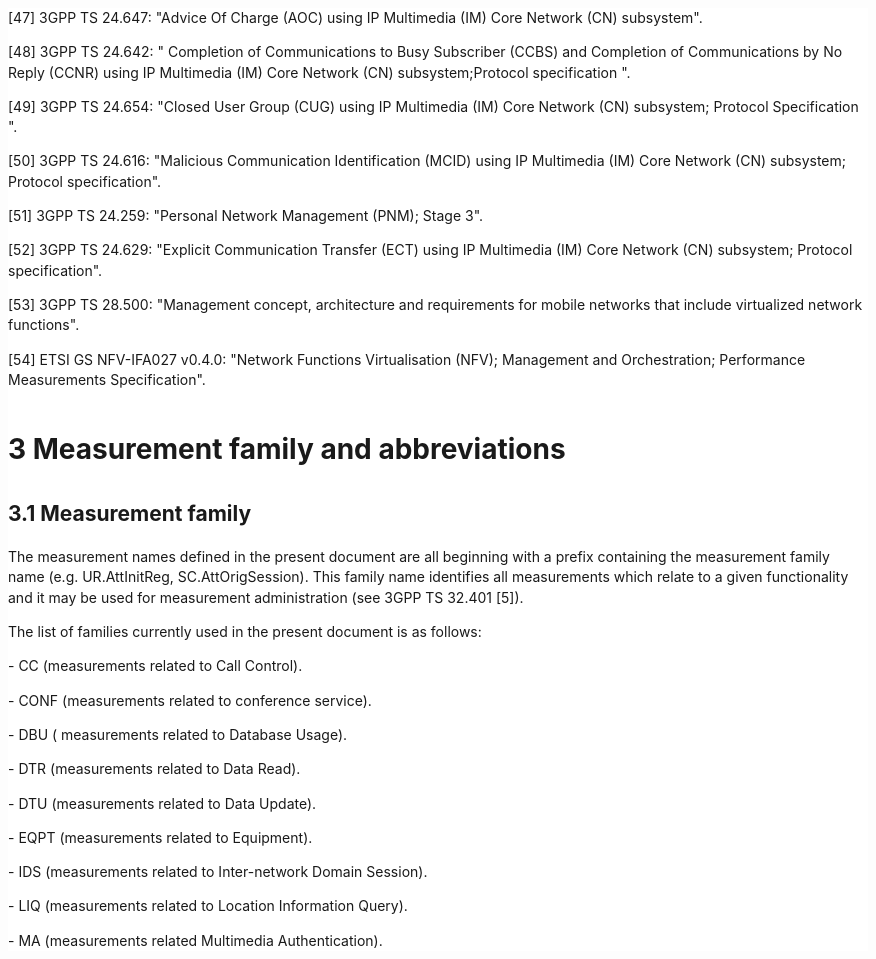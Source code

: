\[47\] 3GPP TS 24.647: \"Advice Of Charge (AOC) using IP Multimedia (IM)
Core Network (CN) subsystem\".

\[48\] 3GPP TS 24.642: \" Completion of Communications to Busy
Subscriber (CCBS) and Completion of Communications by No Reply (CCNR)
using IP Multimedia (IM) Core Network (CN) subsystem;Protocol
specification \".

\[49\] 3GPP TS 24.654: \"Closed User Group (CUG) using IP Multimedia
(IM) Core Network (CN) subsystem; Protocol Specification \".

\[50\] 3GPP TS 24.616: \"Malicious Communication Identification (MCID)
using IP Multimedia (IM) Core Network (CN) subsystem; Protocol
specification\".

\[51\] 3GPP TS 24.259: \"Personal Network Management (PNM); Stage 3\".

\[52\] 3GPP TS 24.629: \"Explicit Communication Transfer (ECT) using IP
Multimedia (IM) Core Network (CN) subsystem; Protocol specification\".

\[53\] 3GPP TS 28.500: \"Management concept, architecture and
requirements for mobile networks that include virtualized network
functions\".

\[54\] ETSI GS NFV-IFA027 v0.4.0: \"Network Functions Virtualisation
(NFV); Management and Orchestration; Performance Measurements
Specification\".

3 Measurement family and abbreviations
======================================

3.1 Measurement family
----------------------

The measurement names defined in the present document are all beginning
with a prefix containing the measurement family name (e.g.
UR.AttInitReg, SC.AttOrigSession). This family name identifies all
measurements which relate to a given functionality and it may be used
for measurement administration (see 3GPP TS 32.401 \[5\]).

The list of families currently used in the present document is as
follows:

\- CC (measurements related to Call Control).

\- CONF (measurements related to conference service).

\- DBU ( measurements related to Database Usage).

\- DTR (measurements related to Data Read).

\- DTU (measurements related to Data Update).

\- EQPT (measurements related to Equipment).

\- IDS (measurements related to Inter-network Domain Session).

\- LIQ (measurements related to Location Information Query).

\- MA (measurements related Multimedia Authentication).
